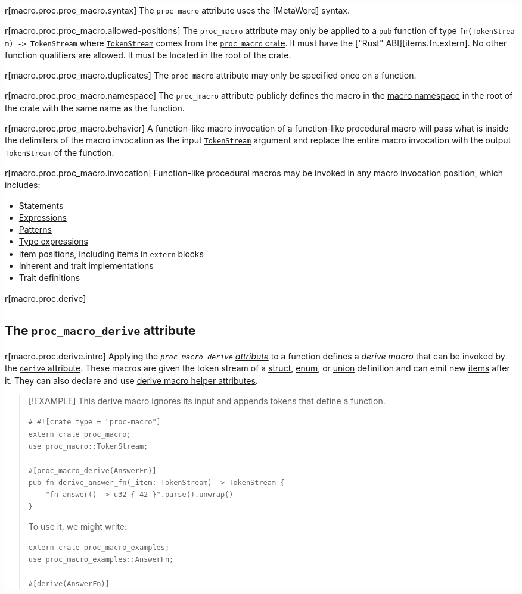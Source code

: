 > ```

r[macro.proc.proc_macro.syntax]
The `proc_macro` attribute uses the [MetaWord] syntax.

r[macro.proc.proc_macro.allowed-positions]
The `proc_macro` attribute may only be applied to a `pub` function of type `fn(TokenStream) -> TokenStream` where [`TokenStream`] comes from the [`proc_macro` crate]. It must have the ["Rust" ABI][items.fn.extern]. No other function qualifiers are allowed. It must be located in the root of the crate.

r[macro.proc.proc_macro.duplicates]
The `proc_macro` attribute may only be specified once on a function.

r[macro.proc.proc_macro.namespace]
The `proc_macro` attribute publicly defines the macro in the [macro namespace] in the root of the crate with the same name as the function.

r[macro.proc.proc_macro.behavior]
A function-like macro invocation of a function-like procedural macro will pass what is inside the delimiters of the macro invocation as the input [`TokenStream`] argument and replace the entire macro invocation with the output [`TokenStream`] of the function.

r[macro.proc.proc_macro.invocation]
Function-like procedural macros may be invoked in any macro invocation position, which includes:

- [Statements]
- [Expressions]
- [Patterns]
- [Type expressions]
- [Item] positions, including items in [`extern` blocks]
- Inherent and trait [implementations]
- [Trait definitions]


r[macro.proc.derive]
## The `proc_macro_derive` attribute

r[macro.proc.derive.intro]
Applying the *`proc_macro_derive` [attribute]* to a function defines a *derive macro* that can be invoked by the [`derive` attribute]. These macros are given the token stream of a [struct], [enum], or [union] definition and can emit new [items] after it. They can also declare and use [derive macro helper attributes].

> [!EXAMPLE]
> This derive macro ignores its input and appends tokens that define a function.
>
> 
> ```rust,ignore
> # #![crate_type = "proc-macro"]
> extern crate proc_macro;
> use proc_macro::TokenStream;
>
> #[proc_macro_derive(AnswerFn)]
> pub fn derive_answer_fn(_item: TokenStream) -> TokenStream {
>     "fn answer() -> u32 { 42 }".parse().unwrap()
> }
> ```
>
> To use it, we might write:
>
> 
> ```rust,ignore
> extern crate proc_macro_examples;
> use proc_macro_examples::AnswerFn;
>
> #[derive(AnswerFn)]

[Attribute macros]: #the-proc_macro_attribute-attribute
[Cargo's build scripts]: ../cargo/reference/build-scripts.html
[Derive macros]: macro.proc.derive
[Function-like macros]: #the-proc_macro-attribute
[`$crate`]: macro.decl.hygiene.crate
[`Delimiter::None`]: proc_macro::Delimiter::None
[`Group`]: proc_macro::Group
[`TokenStream`]: proc_macro::TokenStream
[`TokenStream`s]: proc_macro::TokenStream
[`TokenTree`s]: proc_macro::TokenTree
[`derive` attribute]: attributes/derive.md
[`extern` blocks]: items/external-blocks.md
[`macro_rules`]: macros-by-example.md
[`proc_macro` crate]: proc_macro
[attribute]: attributes.md
[attributes]: attributes.md
[block]: expressions/block-expr.md
[crate type]: linkage.md
[derive macro helper attributes]: #derive-macro-helper-attributes
[enum]: items/enumerations.md
[expressions]: expressions.md
[function]: items/functions.md
[implementations]: items/implementations.md
[inert]: attributes.md#active-and-inert-attributes
[item]: items.md
[items]: items.md
[macro namespace]: names/namespaces.md
[module]: items/modules.md
[patterns]: patterns.md
[public]: visibility-and-privacy.md
[statements]: statements.md
[struct]: items/structs.md
[trait definitions]: items/traits.md
[type expressions]: types.md#type-expressions
[type]: types.md
[union]: items/unions.md